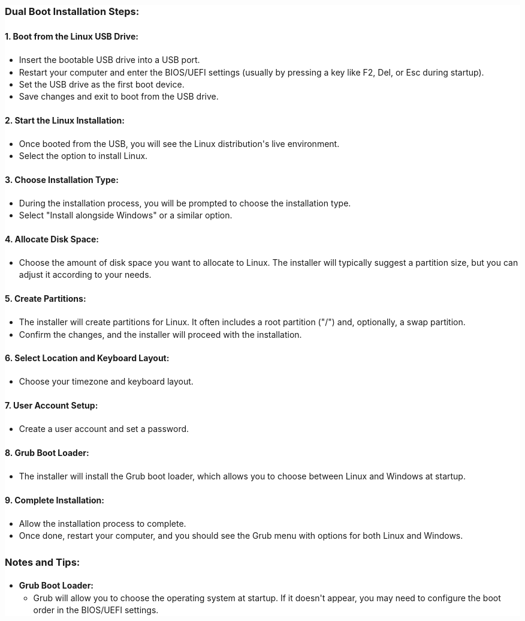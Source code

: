 ### Dual Boot Installation Steps:

#### 1. Boot from the Linux USB Drive:

   - Insert the bootable USB drive into a USB port.
   - Restart your computer and enter the BIOS/UEFI settings (usually by pressing a key like F2, Del, or Esc during startup).
   - Set the USB drive as the first boot device.
   - Save changes and exit to boot from the USB drive.

#### 2. Start the Linux Installation:

   - Once booted from the USB, you will see the Linux distribution's live environment.
   - Select the option to install Linux.

#### 3. Choose Installation Type:

   - During the installation process, you will be prompted to choose the installation type.
   - Select "Install alongside Windows" or a similar option.

#### 4. Allocate Disk Space:

   - Choose the amount of disk space you want to allocate to Linux. The installer will typically suggest a partition size, but you can adjust it according to your needs.

#### 5. Create Partitions:

   - The installer will create partitions for Linux. It often includes a root partition ("/") and, optionally, a swap partition.
   - Confirm the changes, and the installer will proceed with the installation.

#### 6. Select Location and Keyboard Layout:

   - Choose your timezone and keyboard layout.

#### 7. User Account Setup:

   - Create a user account and set a password.

#### 8. Grub Boot Loader:

   - The installer will install the Grub boot loader, which allows you to choose between Linux and Windows at startup.

#### 9. Complete Installation:

   - Allow the installation process to complete.
   - Once done, restart your computer, and you should see the Grub menu with options for both Linux and Windows.

### Notes and Tips:

- **Grub Boot Loader:**
  - Grub will allow you to choose the operating system at startup. If it doesn't appear, you may need to configure the boot order in the BIOS/UEFI settings.

